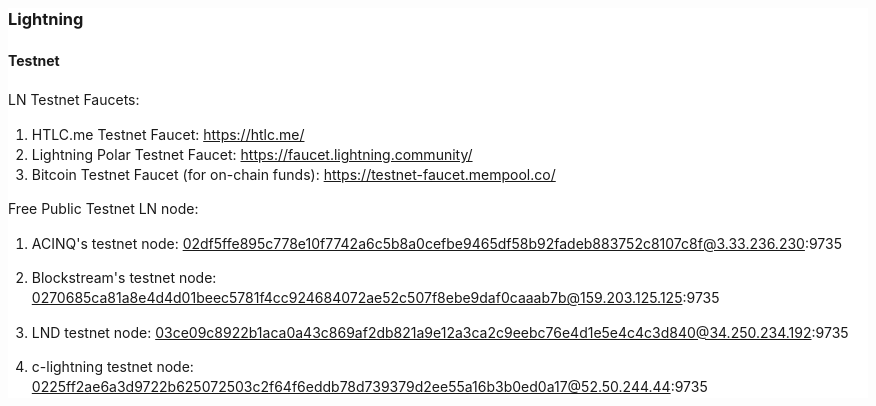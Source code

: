 ### Lightning 

#### Testnet

LN Testnet Faucets:
1. HTLC.me Testnet Faucet: https://htlc.me/
2. Lightning Polar Testnet Faucet: https://faucet.lightning.community/
3. Bitcoin Testnet Faucet (for on-chain funds): https://testnet-faucet.mempool.co/

Free Public Testnet LN node:

1. ACINQ's testnet node:
   02df5ffe895c778e10f7742a6c5b8a0cefbe9465df58b92fadeb883752c8107c8f@3.33.236.230:9735

2. Blockstream's testnet node:
   0270685ca81a8e4d4d01beec5781f4cc924684072ae52c507f8ebe9daf0caaab7b@159.203.125.125:9735

3. LND testnet node:
   03ce09c8922b1aca0a43c869af2db821a9e12a3ca2c9eebc76e4d1e5e4c4c3d840@34.250.234.192:9735

4. c-lightning testnet node:
   0225ff2ae6a3d9722b625072503c2f64f6eddb78d739379d2ee55a16b3b0ed0a17@52.50.244.44:9735